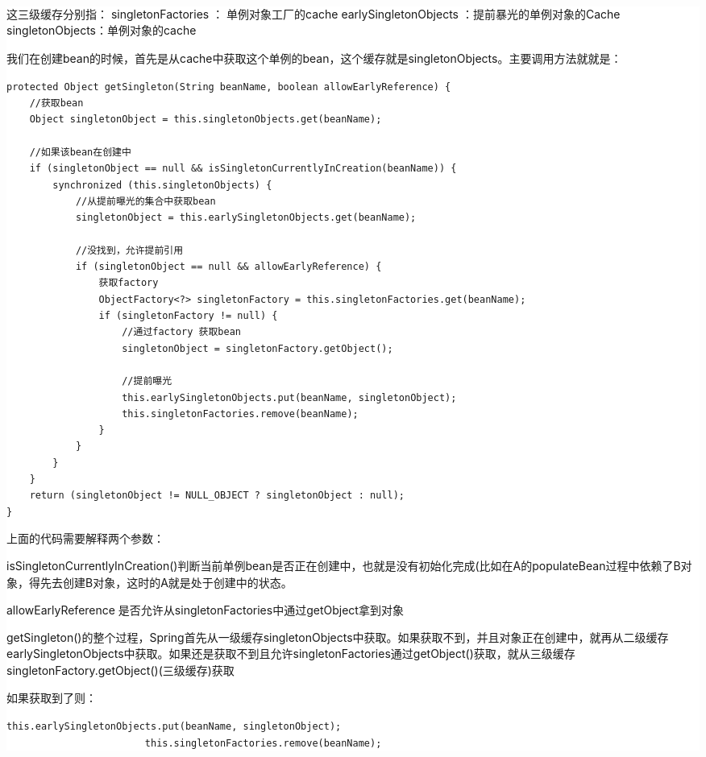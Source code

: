 这三级缓存分别指： 
singletonFactories ： 单例对象工厂的cache 
earlySingletonObjects ：提前暴光的单例对象的Cache 
singletonObjects：单例对象的cache

我们在创建bean的时候，首先是从cache中获取这个单例的bean，这个缓存就是singletonObjects。主要调用方法就就是：

```
protected Object getSingleton(String beanName, boolean allowEarlyReference) {
    //获取bean
    Object singletonObject = this.singletonObjects.get(beanName);
    
    //如果该bean在创建中
    if (singletonObject == null && isSingletonCurrentlyInCreation(beanName)) {
        synchronized (this.singletonObjects) {
            //从提前曝光的集合中获取bean
            singletonObject = this.earlySingletonObjects.get(beanName);
            
            //没找到，允许提前引用
            if (singletonObject == null && allowEarlyReference) {
                获取factory
                ObjectFactory<?> singletonFactory = this.singletonFactories.get(beanName);
                if (singletonFactory != null) {
                    //通过factory 获取bean
                    singletonObject = singletonFactory.getObject();
                    
                    //提前曝光
                    this.earlySingletonObjects.put(beanName, singletonObject);
                    this.singletonFactories.remove(beanName);
                }
            }
        }
    }
    return (singletonObject != NULL_OBJECT ? singletonObject : null);
}

```


上面的代码需要解释两个参数：

isSingletonCurrentlyInCreation()判断当前单例bean是否正在创建中，也就是没有初始化完成(比如在A的populateBean过程中依赖了B对象，得先去创建B对象，这时的A就是处于创建中的状态。

allowEarlyReference 是否允许从singletonFactories中通过getObject拿到对象

getSingleton()的整个过程，Spring首先从一级缓存singletonObjects中获取。如果获取不到，并且对象正在创建中，就再从二级缓存earlySingletonObjects中获取。如果还是获取不到且允许singletonFactories通过getObject()获取，就从三级缓存singletonFactory.getObject()(三级缓存)获取

如果获取到了则：

```
this.earlySingletonObjects.put(beanName, singletonObject);
                        this.singletonFactories.remove(beanName);
```
